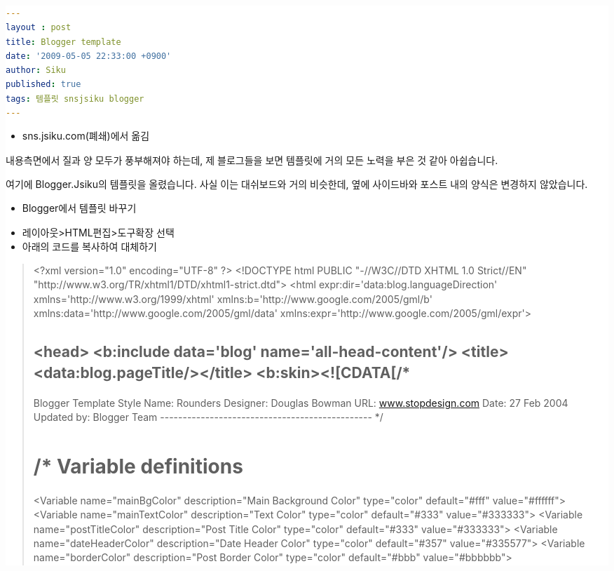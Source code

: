 ```yaml
---
layout : post
title: Blogger template
date: '2009-05-05 22:33:00 +0900'
author: Siku
published: true
tags: 템플릿 snsjsiku blogger
---
```

<ul>
<li>sns.jsiku.com(폐쇄)에서 옮김</li>
</ul>
내용측면에서 질과 양 모두가 풍부해져야 하는데, 제 블로그들을 보면 템플릿에 거의 모든 노력을 부은 것 같아 아쉽습니다.

여기에 Blogger.Jsiku의 템플릿을 올렸습니다. 사실 이는 대쉬보드와 거의 비슷한데, 옆에 사이드바와 포스트 내의 양식은 변경하지 않았습니다.

* Blogger에서 템플릿 바꾸기
<ul>
<li>레이아웃&gt;HTML편집&gt;도구확장 선택</li>
<li>아래의 코드를 복사하여 대체하기</li>
</ul>
<blockquote>
&lt;?xml version="1.0" encoding="UTF-8" ?&gt;
&lt;!DOCTYPE html PUBLIC "-//W3C//DTD XHTML 1.0 Strict//EN" "http://www.w3.org/TR/xhtml1/DTD/xhtml1-strict.dtd"&gt;
&lt;html expr:dir='data:blog.languageDirection' xmlns='http://www.w3.org/1999/xhtml' xmlns:b='http://www.google.com/2005/gml/b' xmlns:data='http://www.google.com/2005/gml/data' xmlns:expr='http://www.google.com/2005/gml/expr'&gt;

&lt;head&gt;
&lt;b:include data='blog' name='all-head-content'/&gt;
&lt;title&gt;&lt;data:blog.pageTitle/&gt;&lt;/title&gt;
&lt;b:skin&gt;&lt;![CDATA[/*
-----------------------------------------------
Blogger Template Style
Name: Rounders
Designer: Douglas Bowman
URL: www.stopdesign.com
Date: 27 Feb 2004
Updated by: Blogger Team
----------------------------------------------- */

/* Variable definitions
====================
&lt;Variable name="mainBgColor" description="Main Background Color"
type="color" default="#fff" value="#ffffff"&gt;
&lt;Variable name="mainTextColor" description="Text Color" type="color"
default="#333" value="#333333"&gt;
&lt;Variable name="postTitleColor" description="Post Title Color" type="color"
default="#333" value="#333333"&gt;
&lt;Variable name="dateHeaderColor" description="Date Header Color"
type="color" default="#357" value="#335577"&gt;
&lt;Variable name="borderColor" description="Post Border Color" type="color"
default="#bbb" value="#bbbbbb"&gt;

